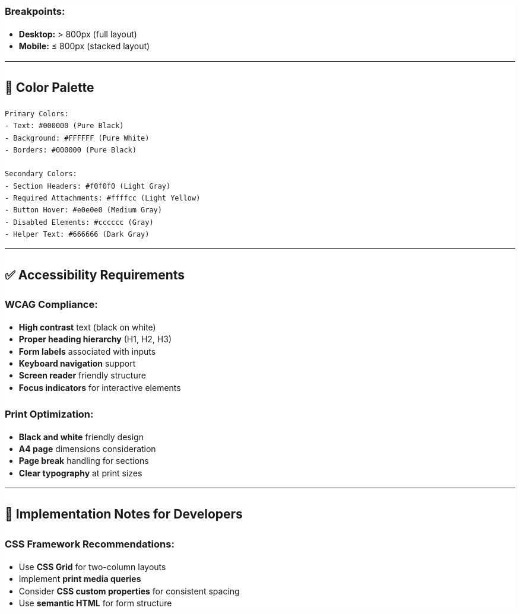 ### **Breakpoints:**
- **Desktop:** > 800px (full layout)
- **Mobile:** ≤ 800px (stacked layout)

---

## 🎨 **Color Palette**

```
Primary Colors:
- Text: #000000 (Pure Black)
- Background: #FFFFFF (Pure White)
- Borders: #000000 (Pure Black)

Secondary Colors:
- Section Headers: #f0f0f0 (Light Gray)
- Required Attachments: #ffffcc (Light Yellow)
- Button Hover: #e0e0e0 (Medium Gray)
- Disabled Elements: #cccccc (Gray)
- Helper Text: #666666 (Dark Gray)
```

---

## ✅ **Accessibility Requirements**

### **WCAG Compliance:**
- **High contrast** text (black on white)
- **Proper heading hierarchy** (H1, H2, H3)
- **Form labels** associated with inputs
- **Keyboard navigation** support
- **Screen reader** friendly structure
- **Focus indicators** for interactive elements

### **Print Optimization:**
- **Black and white** friendly design
- **A4 page** dimensions consideration
- **Page break** handling for sections
- **Clear typography** at print sizes

---

## 🔧 **Implementation Notes for Developers**

### **CSS Framework Recommendations:**
- Use **CSS Grid** for two-column layouts
- Implement **print media queries**
- Consider **CSS custom properties** for consistent spacing
- Use **semantic HTML** for form structure
